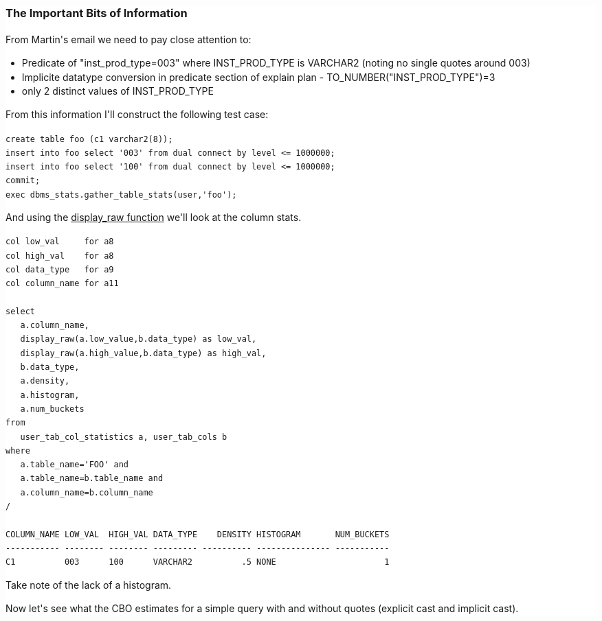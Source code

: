 ### The Important Bits of Information

From Martin's email we need to pay close attention to:

- Predicate of "inst_prod_type=003" where INST_PROD_TYPE is VARCHAR2 (noting no single quotes around 003)
- Implicite datatype conversion in predicate section of explain plan - TO_NUMBER("INST_PROD_TYPE")=3
- only 2 distinct values of INST_PROD_TYPE

From this information I'll construct the following test case: 

```
create table foo (c1 varchar2(8));
insert into foo select '003' from dual connect by level <= 1000000;
insert into foo select '100' from dual connect by level <= 1000000;
commit;
exec dbms_stats.gather_table_stats(user,'foo');

```

And using the [display_raw function](/2007/10/16/how-to-display-high_valuelow_value-columns-from-user_tab_col_statistics/) we'll look at the column stats. 

```
col low_val     for a8
col high_val    for a8
col data_type   for a9
col column_name for a11

select
   a.column_name,
   display_raw(a.low_value,b.data_type) as low_val,
   display_raw(a.high_value,b.data_type) as high_val,
   b.data_type,
   a.density,
   a.histogram,
   a.num_buckets
from
   user_tab_col_statistics a, user_tab_cols b
where
   a.table_name='FOO' and
   a.table_name=b.table_name and
   a.column_name=b.column_name
/

COLUMN_NAME LOW_VAL  HIGH_VAL DATA_TYPE    DENSITY HISTOGRAM       NUM_BUCKETS
----------- -------- -------- --------- ---------- --------------- -----------
C1          003      100      VARCHAR2          .5 NONE                      1

```

Take note of the lack of a histogram.

Now let's see what the CBO estimates for a simple query with and without quotes (explicit cast and implicit cast).
